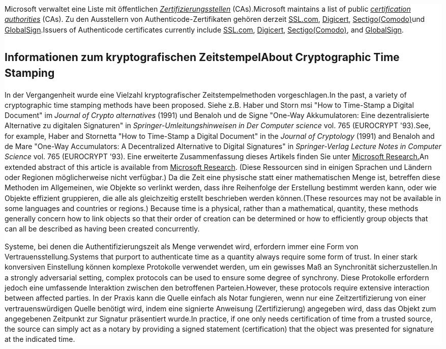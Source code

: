 <span data-ttu-id="1e87e-113">Microsoft verwaltet eine Liste mit öffentlichen [*Zertifizierungsstellen*](/security/trusted-root/participants-list) (CAs).</span><span class="sxs-lookup"><span data-stu-id="1e87e-113">Microsoft maintains a list of public [*certification authorities*](/security/trusted-root/participants-list) (CAs).</span></span> <span data-ttu-id="1e87e-114">Zu den Ausstellern von Authenticode-Zertifikaten gehören derzeit [SSL.com](https://www.ssl.com/), [Digicert](https://www.digicert.com/), [Sectigo(Comodo)](https://www.sectigo.com/)und [GlobalSign](https://www.globalsign.com/).</span><span class="sxs-lookup"><span data-stu-id="1e87e-114">Issuers of Authenticode certificates currently include [SSL.com](https://www.ssl.com/), [Digicert](https://www.digicert.com/), [Sectigo(Comodo)](https://www.sectigo.com/), and [GlobalSign](https://www.globalsign.com/).</span></span>

## <a name="about-cryptographic-time-stamping"></a><span data-ttu-id="1e87e-115">Informationen zum kryptografischen Zeitstempel</span><span class="sxs-lookup"><span data-stu-id="1e87e-115">About Cryptographic Time Stamping</span></span>

<span data-ttu-id="1e87e-116">In der Vergangenheit wurde eine Vielzahl kryptografischer Zeitstempelmethoden vorgeschlagen.</span><span class="sxs-lookup"><span data-stu-id="1e87e-116">In the past, a variety of cryptographic time stamping methods have been proposed.</span></span> <span data-ttu-id="1e87e-117">Siehe z.B. Haber und Storn msi "How to Time-Stamp a Digital Document" im *Journal of Crypto alternatives* (1991) und Benaloh und de Signe "One-Way Akkumulatoren: Eine dezentralisierte Alternative zu digitalen Signaturen" in *Springer-Umleitungshinweisen in Der Computer science* vol. 765 (EUROCRYPT '93).</span><span class="sxs-lookup"><span data-stu-id="1e87e-117">See, for example, Haber and Stornetta "How to Time-Stamp a Digital Document" in the *Journal of Cryptology* (1991) and Benaloh and de Mare "One-Way Accumulators: A Decentralized Alternative to Digital Signatures" in *Springer-Verlag Lecture Notes in Computer Science* vol. 765 (EUROCRYPT '93).</span></span> <span data-ttu-id="1e87e-118">Eine erweiterte Zusammenfassung dieses Artikels finden Sie unter [Microsoft Research.](https://research.microsoft.com/research/pubs/view.aspx?id=233&type=Publication&0sr=a)</span><span class="sxs-lookup"><span data-stu-id="1e87e-118">An extended abstract of this article is available from [Microsoft Research](https://research.microsoft.com/research/pubs/view.aspx?id=233&type=Publication&0sr=a).</span></span> <span data-ttu-id="1e87e-119">(Diese Ressourcen sind in einigen Sprachen und Ländern oder Regionen möglicherweise nicht verfügbar.) Da die Zeit eine physische statt einer mathematischen Menge ist, betreffen diese Methoden im Allgemeinen, wie Objekte so verlinkt werden, dass ihre Reihenfolge der Erstellung bestimmt werden kann, oder wie Objekte effizient gruppieren, die alle als gleichzeitig erstellt beschrieben werden können.</span><span class="sxs-lookup"><span data-stu-id="1e87e-119">(These resources may not be available in some languages and countries or regions.) Because time is a physical, rather than a mathematical, quantity, these methods generally concern how to link objects so that their order of creation can be determined or how to efficiently group objects that can all be described as having been created concurrently.</span></span>

<span data-ttu-id="1e87e-120">Systeme, bei denen die Authentifizierungszeit als Menge verwendet wird, erfordern immer eine Form von Vertrauensstellung.</span><span class="sxs-lookup"><span data-stu-id="1e87e-120">Systems that purport to authenticate time as a quantity always require some form of trust.</span></span> <span data-ttu-id="1e87e-121">In einer stark konversiven Einstellung können komplexe Protokolle verwendet werden, um ein gewisses Maß an Synchronität sicherzustellen.</span><span class="sxs-lookup"><span data-stu-id="1e87e-121">In a strongly adversarial setting, complex protocols can be used to ensure some degree of synchrony.</span></span> <span data-ttu-id="1e87e-122">Diese Protokolle erfordern jedoch eine umfassende Interaktion zwischen den betroffenen Parteien.</span><span class="sxs-lookup"><span data-stu-id="1e87e-122">However, these protocols require extensive interaction between affected parties.</span></span> <span data-ttu-id="1e87e-123">In der Praxis kann die Quelle einfach als Notar fungieren, wenn nur eine Zeitzertifizierung von einer vertrauenswürdigen Quelle benötigt wird, indem eine signierte Anweisung (Zertifizierung) angegeben wird, dass das Objekt zum angegebenen Zeitpunkt zur Signatur präsentiert wurde.</span><span class="sxs-lookup"><span data-stu-id="1e87e-123">In practice, if one only needs certification of time from a trusted source, the source can simply act as a notary by providing a signed statement (certification) that the object was presented for signature at the indicated time.</span></span>
